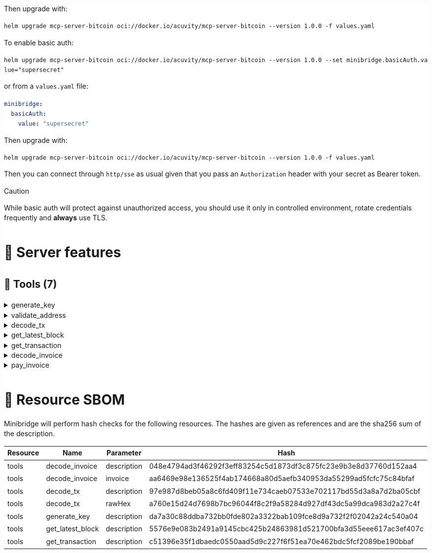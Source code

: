 Then upgrade with:

```console
helm upgrade mcp-server-bitcoin oci://docker.io/acuvity/mcp-server-bitcoin --version 1.0.0 -f values.yaml
```

To enable basic auth:

```console
helm upgrade mcp-server-bitcoin oci://docker.io/acuvity/mcp-server-bitcoin --version 1.0.0 --set minibridge.basicAuth.value="supersecret"
```

or from a `values.yaml` file:

```yaml
minibridge:
  basicAuth:
    value: "supersecret"
```

Then upgrade with:

```console
helm upgrade mcp-server-bitcoin oci://docker.io/acuvity/mcp-server-bitcoin --version 1.0.0 -f values.yaml
```

Then you can connect through `http/sse` as usual given that you pass an `Authorization` header with your secret as Bearer token.

> [!CAUTION]
> While basic auth will protect against unauthorized access, you should use it only in controlled environment,
> rotate credentials frequently and **always** use TLS.

# 🧠 Server features

## 🧰 Tools (7)
<details><summary>generate_key</summary></details>
<details><summary>validate_address</summary></details>
<details><summary>decode_tx</summary></details>
<details><summary>get_latest_block</summary></details>
<details><summary>get_transaction</summary></details>
<details><summary>decode_invoice</summary></details>
<details><summary>pay_invoice</summary></details>


# 🔐 Resource SBOM

Minibridge will perform hash checks for the following resources. The hashes are given as references and are the sha256 sum of the description.

| Resource | Name | Parameter | Hash |
|-----------|------|------|------|
| tools | decode_invoice | description | 048e4794ad3f46292f3eff83254c5d1873df3c875fc23e9b3e8d37760d152aa4 |
| tools | decode_invoice | invoice | aa6469e98e136525f4ab174668a80d5aefb340953da55299ad5fcfc75c84bfaf |
| tools | decode_tx | description | 97e987d8beb05a8c6fd409f11e734caeb07533e702117bd55d3a8a7d2ba05cbf |
| tools | decode_tx | rawHex | a760e15d24d7698b7bc96044f8c2f9a58284d927df43dc5a99dca983d2a27c4f |
| tools | generate_key | description | da7a30c88ddba732bb0fde802a3322bab109fce8d9a732f2f02042a24c540a04 |
| tools | get_latest_block | description | 5576e9e083b2491a9145cbc425b24863981d521700bfa3d55eee617ac3ef407c |
| tools | get_transaction | description | c51396e35f1dbaedc0550aad5d9c227f6f51ea70e462bdc5fcf2089be190bbaf |